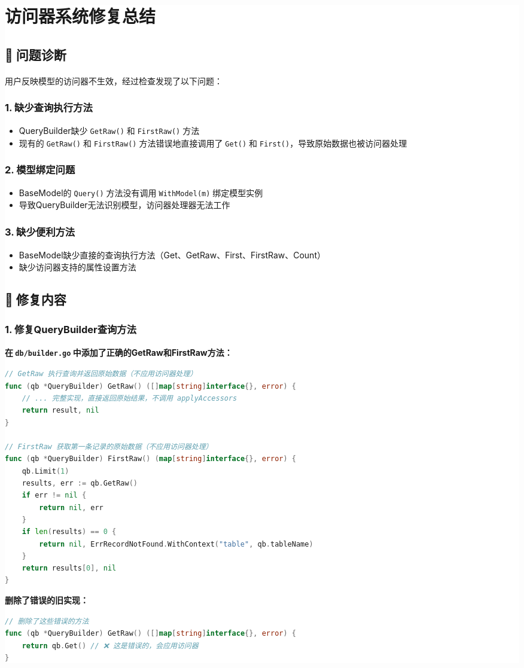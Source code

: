 # 访问器系统修复总结

## 🎯 问题诊断

用户反映模型的访问器不生效，经过检查发现了以下问题：

### 1. 缺少查询执行方法
- QueryBuilder缺少 `GetRaw()` 和 `FirstRaw()` 方法
- 现有的 `GetRaw()` 和 `FirstRaw()` 方法错误地直接调用了 `Get()` 和 `First()`，导致原始数据也被访问器处理

### 2. 模型绑定问题
- BaseModel的 `Query()` 方法没有调用 `WithModel(m)` 绑定模型实例
- 导致QueryBuilder无法识别模型，访问器处理器无法工作

### 3. 缺少便利方法
- BaseModel缺少直接的查询执行方法（Get、GetRaw、First、FirstRaw、Count）
- 缺少访问器支持的属性设置方法

## 🔧 修复内容

### 1. 修复QueryBuilder查询方法

**在 `db/builder.go` 中添加了正确的GetRaw和FirstRaw方法：**

```go
// GetRaw 执行查询并返回原始数据（不应用访问器处理）
func (qb *QueryBuilder) GetRaw() ([]map[string]interface{}, error) {
    // ... 完整实现，直接返回原始结果，不调用 applyAccessors
    return result, nil
}

// FirstRaw 获取第一条记录的原始数据（不应用访问器处理）
func (qb *QueryBuilder) FirstRaw() (map[string]interface{}, error) {
    qb.Limit(1)
    results, err := qb.GetRaw()
    if err != nil {
        return nil, err
    }
    if len(results) == 0 {
        return nil, ErrRecordNotFound.WithContext("table", qb.tableName)
    }
    return results[0], nil
}
```

**删除了错误的旧实现：**
```go
// 删除了这些错误的方法
func (qb *QueryBuilder) GetRaw() ([]map[string]interface{}, error) {
    return qb.Get() // ❌ 这是错误的，会应用访问器
}
```
